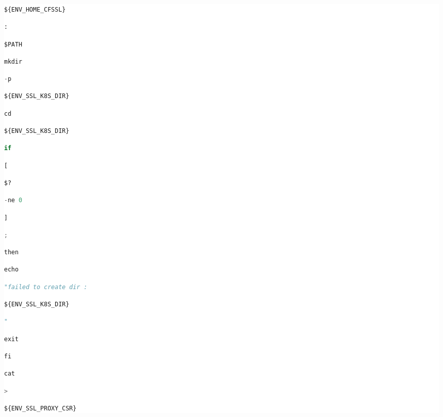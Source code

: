 ```python
${ENV_HOME_CFSSL}
```
```python
:
```
```python
$PATH
```
```python
mkdir
```
```python
-p
```
```python
${ENV_SSL_K8S_DIR}
```
```python
cd
```
```python
${ENV_SSL_K8S_DIR}
```
```python
if
```
```python
[
```
```python
$?
```
```python
-ne 0
```
```python
]
```
```python
;
```
```python
then
```
```python
echo
```
```python
"failed to create dir :
```
```python
${ENV_SSL_K8S_DIR}
```
```python
"
```
```python
exit
```
```python
fi
```
```python
cat
```
```python
>
```
```python
${ENV_SSL_PROXY_CSR}
```
```python
```